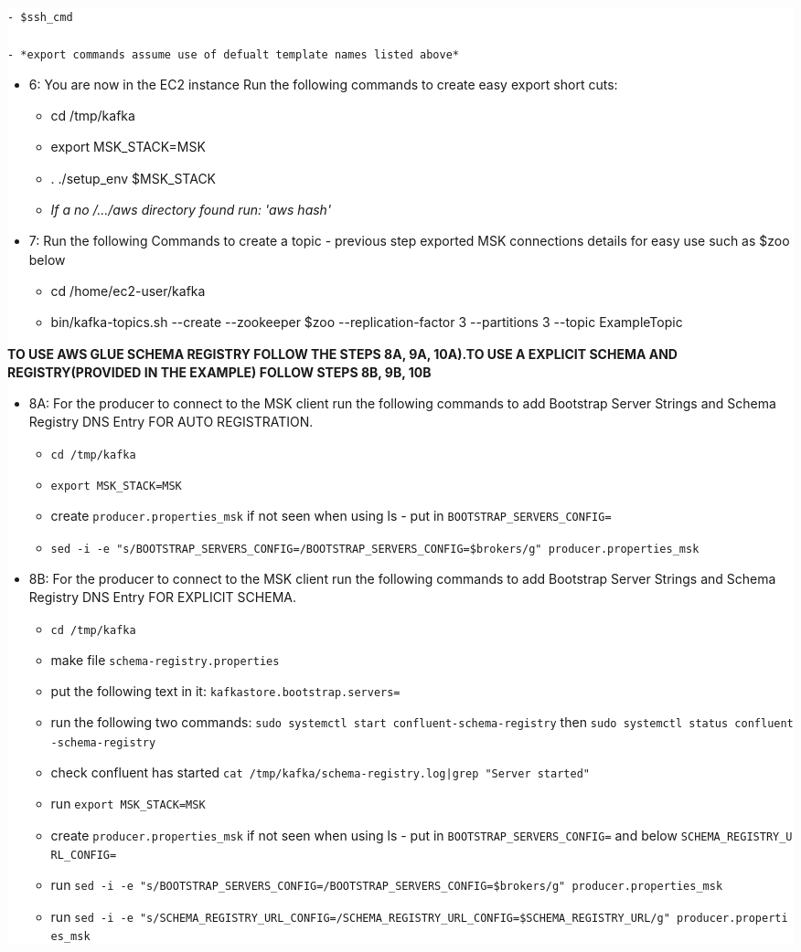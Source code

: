     - $ssh_cmd

    - *export commands assume use of defualt template names listed above*

- 6: You are now in the EC2 instance Run the following commands to create easy export short cuts:

    - cd /tmp/kafka

    - export MSK_STACK=MSK

    - . ./setup_env $MSK_STACK

    - *If a no /.../aws directory found run: 'aws hash'*

- 7: Run the following Commands to create a topic - previous step exported MSK connections details for easy use such as $zoo below

    - cd /home/ec2-user/kafka

    - bin/kafka-topics.sh --create --zookeeper $zoo --replication-factor 3 --partitions 3 --topic ExampleTopic

**TO USE AWS GLUE SCHEMA REGISTRY FOLLOW THE STEPS 8A, 9A, 10A).TO USE A EXPLICIT SCHEMA AND REGISTRY(PROVIDED IN THE EXAMPLE) FOLLOW STEPS 8B, 9B, 10B**

- 8A: For the producer to connect to the MSK client run the following commands to add Bootstrap Server Strings and Schema Registry DNS Entry FOR AUTO REGISTRATION. 

    - `cd /tmp/kafka`

    - `export MSK_STACK=MSK`

    - create `producer.properties_msk` if not seen when using ls - put in `BOOTSTRAP_SERVERS_CONFIG=`

    - `sed -i -e "s/BOOTSTRAP_SERVERS_CONFIG=/BOOTSTRAP_SERVERS_CONFIG=$brokers/g" producer.properties_msk`

- 8B: For the producer to connect to the MSK client run the following commands to add Bootstrap Server Strings and Schema Registry DNS Entry FOR EXPLICIT SCHEMA. 

    - `cd /tmp/kafka`

    - make file `schema-registry.properties`

    - put the following text in it: `kafkastore.bootstrap.servers=`

    - run the following two commands: `sudo systemctl start confluent-schema-registry` then `sudo systemctl status confluent-schema-registry`

    - check confluent has started `cat /tmp/kafka/schema-registry.log|grep "Server started"`

    - run `export MSK_STACK=MSK`

    - create `producer.properties_msk` if not seen when using ls - put in `BOOTSTRAP_SERVERS_CONFIG=` and below `SCHEMA_REGISTRY_URL_CONFIG=`

    - run `sed -i -e "s/BOOTSTRAP_SERVERS_CONFIG=/BOOTSTRAP_SERVERS_CONFIG=$brokers/g" producer.properties_msk`

    - run `sed -i -e "s/SCHEMA_REGISTRY_URL_CONFIG=/SCHEMA_REGISTRY_URL_CONFIG=$SCHEMA_REGISTRY_URL/g" producer.properties_msk`  

